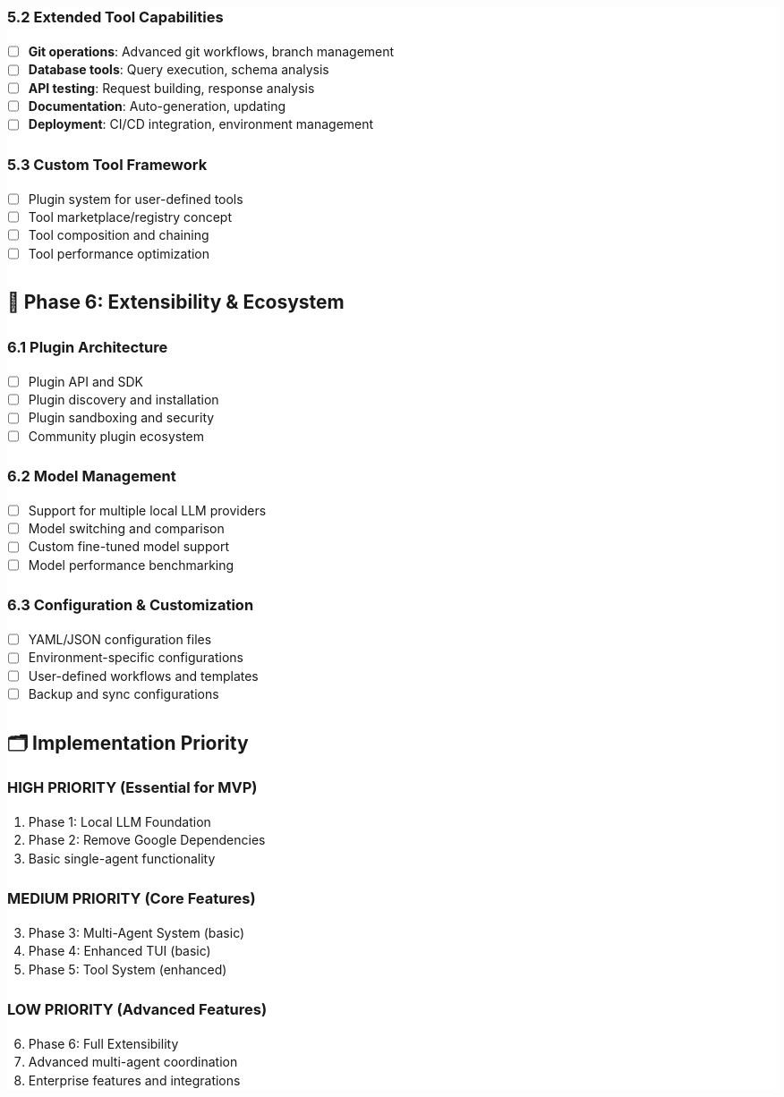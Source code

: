 ### 5.2 Extended Tool Capabilities
- [ ] **Git operations**: Advanced git workflows, branch management
- [ ] **Database tools**: Query execution, schema analysis
- [ ] **API testing**: Request building, response analysis
- [ ] **Documentation**: Auto-generation, updating
- [ ] **Deployment**: CI/CD integration, environment management

### 5.3 Custom Tool Framework
- [ ] Plugin system for user-defined tools
- [ ] Tool marketplace/registry concept
- [ ] Tool composition and chaining
- [ ] Tool performance optimization

## 🎯 Phase 6: Extensibility & Ecosystem

### 6.1 Plugin Architecture
- [ ] Plugin API and SDK
- [ ] Plugin discovery and installation
- [ ] Plugin sandboxing and security
- [ ] Community plugin ecosystem

### 6.2 Model Management
- [ ] Support for multiple local LLM providers
- [ ] Model switching and comparison
- [ ] Custom fine-tuned model support
- [ ] Model performance benchmarking

### 6.3 Configuration & Customization
- [ ] YAML/JSON configuration files
- [ ] Environment-specific configurations
- [ ] User-defined workflows and templates
- [ ] Backup and sync configurations

## 🗂️ Implementation Priority

### **HIGH PRIORITY** (Essential for MVP)
1. Phase 1: Local LLM Foundation
2. Phase 2: Remove Google Dependencies  
3. Basic single-agent functionality

### **MEDIUM PRIORITY** (Core Features)
3. Phase 3: Multi-Agent System (basic)
4. Phase 4: Enhanced TUI (basic)
5. Phase 5: Tool System (enhanced)

### **LOW PRIORITY** (Advanced Features)  
6. Phase 6: Full Extensibility
7. Advanced multi-agent coordination
8. Enterprise features and integrations
